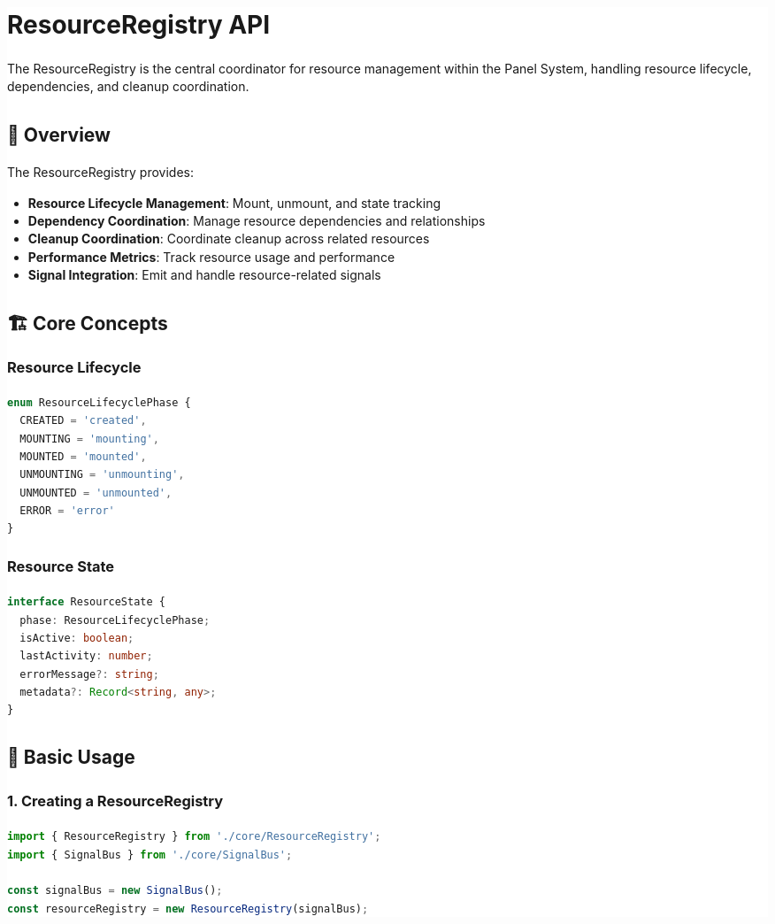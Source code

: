 # ResourceRegistry API

The ResourceRegistry is the central coordinator for resource management within the Panel System, handling resource lifecycle, dependencies, and cleanup coordination.

## 🎯 Overview

The ResourceRegistry provides:
- **Resource Lifecycle Management**: Mount, unmount, and state tracking
- **Dependency Coordination**: Manage resource dependencies and relationships
- **Cleanup Coordination**: Coordinate cleanup across related resources
- **Performance Metrics**: Track resource usage and performance
- **Signal Integration**: Emit and handle resource-related signals

## 🏗️ Core Concepts

### Resource Lifecycle

```typescript
enum ResourceLifecyclePhase {
  CREATED = 'created',
  MOUNTING = 'mounting',
  MOUNTED = 'mounted',
  UNMOUNTING = 'unmounting',
  UNMOUNTED = 'unmounted',
  ERROR = 'error'
}
```

### Resource State

```typescript
interface ResourceState {
  phase: ResourceLifecyclePhase;
  isActive: boolean;
  lastActivity: number;
  errorMessage?: string;
  metadata?: Record<string, any>;
}
```

## 🚀 Basic Usage

### 1. Creating a ResourceRegistry

```typescript
import { ResourceRegistry } from './core/ResourceRegistry';
import { SignalBus } from './core/SignalBus';

const signalBus = new SignalBus();
const resourceRegistry = new ResourceRegistry(signalBus);
```
